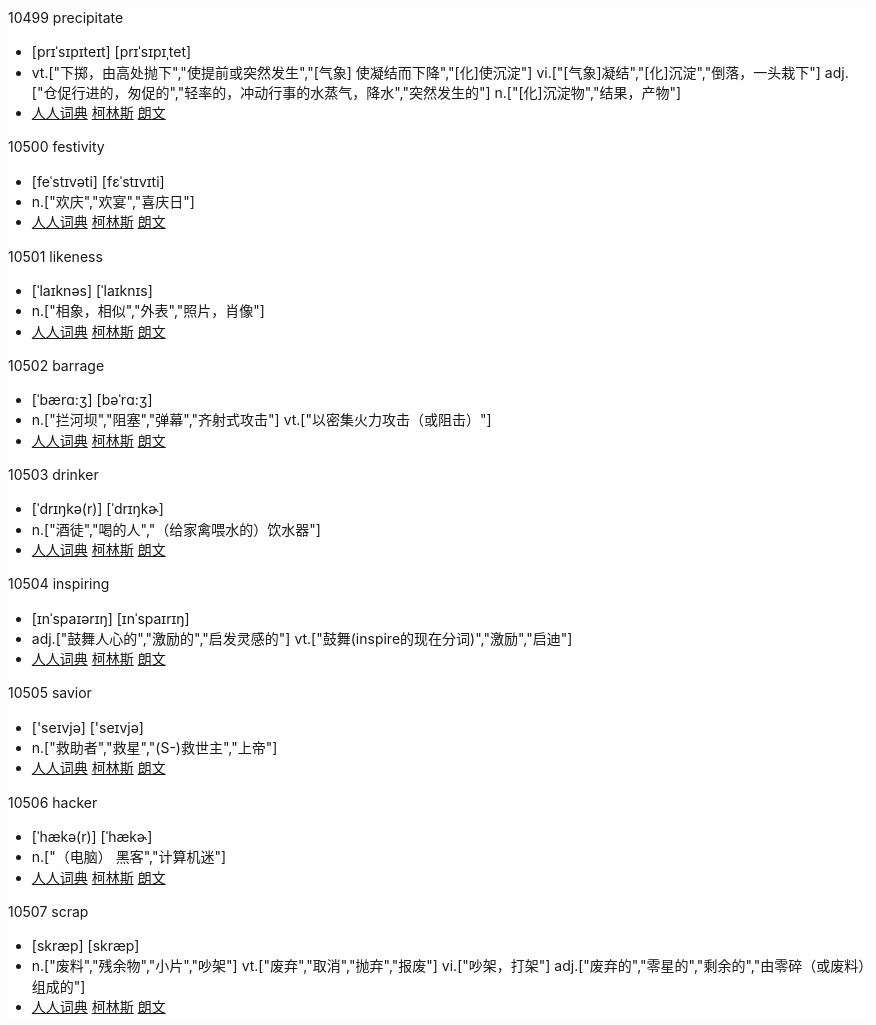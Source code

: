 10499 precipitate 
- [prɪˈsɪpɪteɪt]  [prɪˈsɪpɪˌtet] 
- vt.["下掷，由高处抛下","使提前或突然发生","[气象] 使凝结而下降","[化]使沉淀"]  vi.["[气象]凝结","[化]沉淀","倒落，一头栽下"]  adj.["仓促行进的，匆促的","轻率的，冲动行事的水蒸气，降水","突然发生的"]  n.["[化]沉淀物","结果，产物"]   
- [人人词典](https://www.91dict.com/words?w=precipitate) [柯林斯](https://www.collinsdictionary.com/zh/dictionary/english/precipitate) [朗文](https://www.ldoceonline.com/dictionary/precipitate) 

10500 festivity 
- [feˈstɪvəti]  [fɛˈstɪvɪti] 
- n.["欢庆","欢宴","喜庆日"]   
- [人人词典](https://www.91dict.com/words?w=festivity) [柯林斯](https://www.collinsdictionary.com/zh/dictionary/english/festivity) [朗文](https://www.ldoceonline.com/dictionary/festivity) 

10501 likeness 
- [ˈlaɪknəs]  [ˈlaɪknɪs] 
- n.["相象，相似","外表","照片，肖像"]   
- [人人词典](https://www.91dict.com/words?w=likeness) [柯林斯](https://www.collinsdictionary.com/zh/dictionary/english/likeness) [朗文](https://www.ldoceonline.com/dictionary/likeness) 

10502 barrage 
- [ˈbærɑ:ʒ]  [bəˈrɑ:ʒ] 
- n.["拦河坝","阻塞","弹幕","齐射式攻击"]  vt.["以密集火力攻击（或阻击）"]   
- [人人词典](https://www.91dict.com/words?w=barrage) [柯林斯](https://www.collinsdictionary.com/zh/dictionary/english/barrage) [朗文](https://www.ldoceonline.com/dictionary/barrage) 

10503 drinker 
- [ˈdrɪŋkə(r)]  [ˈdrɪŋkɚ] 
- n.["酒徒","喝的人","（给家禽喂水的）饮水器"]   
- [人人词典](https://www.91dict.com/words?w=drinker) [柯林斯](https://www.collinsdictionary.com/zh/dictionary/english/drinker) [朗文](https://www.ldoceonline.com/dictionary/drinker) 

10504 inspiring 
- [ɪnˈspaɪərɪŋ]  [ɪnˈspaɪrɪŋ] 
- adj.["鼓舞人心的","激励的","启发灵感的"]  vt.["鼓舞(inspire的现在分词)","激励","启迪"]   
- [人人词典](https://www.91dict.com/words?w=inspiring) [柯林斯](https://www.collinsdictionary.com/zh/dictionary/english/inspiring) [朗文](https://www.ldoceonline.com/dictionary/inspiring) 

10505 savior 
- ['seɪvjə]  ['seɪvjə] 
- n.["救助者","救星","(S-)救世主","上帝"]   
- [人人词典](https://www.91dict.com/words?w=savior) [柯林斯](https://www.collinsdictionary.com/zh/dictionary/english/savior) [朗文](https://www.ldoceonline.com/dictionary/savior) 

10506 hacker 
- [ˈhækə(r)]  [ˈhækɚ] 
- n.["（电脑） 黑客","计算机迷"]   
- [人人词典](https://www.91dict.com/words?w=hacker) [柯林斯](https://www.collinsdictionary.com/zh/dictionary/english/hacker) [朗文](https://www.ldoceonline.com/dictionary/hacker) 

10507 scrap 
- [skræp]  [skræp] 
- n.["废料","残余物","小片","吵架"]  vt.["废弃","取消","抛弃","报废"]  vi.["吵架，打架"]  adj.["废弃的","零星的","剩余的","由零碎（或废料）组成的"]   
- [人人词典](https://www.91dict.com/words?w=scrap) [柯林斯](https://www.collinsdictionary.com/zh/dictionary/english/scrap) [朗文](https://www.ldoceonline.com/dictionary/scrap) 
